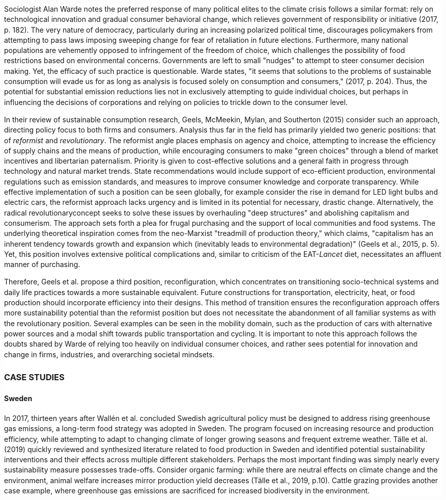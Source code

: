 Sociologist Alan Warde notes the preferred response of many political elites to the climate crisis follows a similar format: rely on technological innovation and gradual consumer behavioral change, which relieves government of responsibility or initiative (2017, p. 182). The very nature of democracy, particularly during an increasing polarized political time, discourages policymakers from attempting to pass laws imposing sweeping change for fear of retaliation in future elections. Furthermore, many national populations are vehemently opposed to infringement of the freedom of choice, which challenges the possibility of food restrictions based on environmental concerns. Governments are left to small &quot;nudges&quot; to attempt to steer consumer decision making. Yet, the efficacy of such practice is questionable. Warde states, "it seems that solutions to the problems of sustainable consumption will evade us for as long as analysis is focused solely on consumption and consumers," (2017, p. 204). Thus, the potential for substantial emission reductions lies not in exclusively attempting to guide individual choices, but perhaps in influencing the decisions of corporations and relying on policies to trickle down to the consumer level.

In their review of sustainable consumption research, Geels, McMeekin, Mylan, and Southerton (2015) consider such an approach, directing policy focus to both firms and consumers. Analysis thus far in the field has primarily yielded two generic positions: that of _reformist_ and _revolutionary_. The reformist angle places emphasis on agency and choice, attempting to increase the efficiency of supply chains and the means of production, while encouraging consumers to make &quot;green choices&quot; through a blend of market incentives and libertarian paternalism. Priority is given to cost-effective solutions and a general faith in progress through technology and natural market trends. State recommendations would include support of eco-efficient production, environmental regulations such as emission standards, and measures to improve consumer knowledge and corporate transparency. While effective implementation of such a position can be seen globally, for example consider the rise in demand for LED light bulbs and electric cars, the reformist approach lacks urgency and is limited in its potential for necessary, drastic change. Alternatively, the radical revolutionaryconcept seeks to solve these issues by overhauling "deep structures" and abolishing capitalism and consumerism. The approach sets forth a plea for frugal purchasing and the support of local communities and food systems. The underlying theoretical inspiration comes from the neo-Marxist "treadmill of production theory," which claims, "capitalism has an inherent tendency towards growth and expansion which (inevitably leads to environmental degradation)" (Geels et al., 2015, p. 5). Yet, this position involves extensive political complications and, similar to criticism of the EAT-*Lancet* diet, necessitates an affluent manner of purchasing.

Therefore, Geels et al. propose a third position, reconfiguration, which concentrates on transitioning socio-technical systems and daily life practices towards a more sustainable equivalent. Future constructions for transportation, electricity, heat, or food production should incorporate efficiency into their designs. This method of transition ensures the reconfiguration approach offers more sustainability potential than the reformist position but does not necessitate the abandonment of all familiar systems as with the revolutionary position. Several examples can be seen in the mobility domain, such as the production of cars with alternative power sources and a modal shift towards public transportation and cycling. It is important to note this approach follows the doubts shared by Warde of relying too heavily on individual consumer choices, and rather sees potential for innovation and change in firms, industries, and overarching societal mindsets.

### CASE STUDIES
    
#### Sweden
In 2017, thirteen years after Wallén et al. concluded Swedish agricultural policy must be designed to address rising greenhouse gas emissions, a long-term food strategy was adopted in Sweden. The program focused on increasing resource and production efficiency, while attempting to adapt to changing climate of longer growing seasons and frequent extreme weather. Tälle et al. (2019) quickly reviewed and synthesized literature related to food production in Sweden and identified potential sustainability interventions and their effects across multiple different stakeholders. Perhaps the most important finding was simply nearly every sustainability measure possesses trade-offs. Consider organic farming: while there are neutral effects on climate change and the environment, animal welfare increases mirror production yield decreases (Tälle et al., 2019, p.10). Cattle grazing provides another case example, where greenhouse gas emissions are sacrificed for increased biodiversity in the environment.